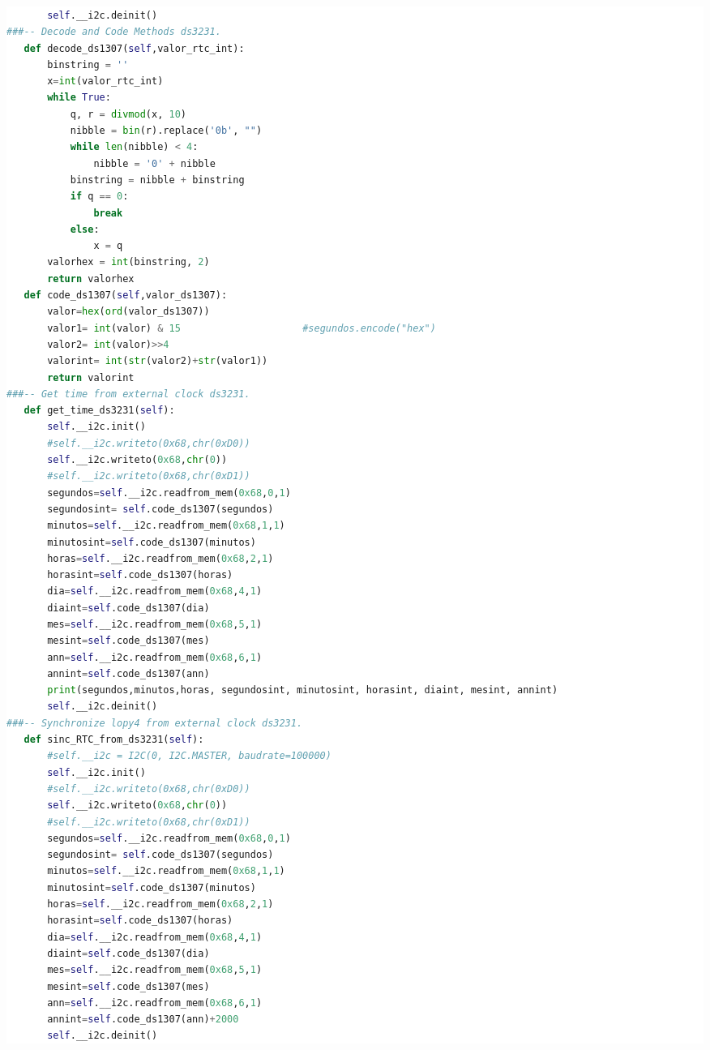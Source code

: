  ```python
        self.__i2c.deinit()
###-- Decode and Code Methods ds3231.
    def decode_ds1307(self,valor_rtc_int):
        binstring = ''
        x=int(valor_rtc_int)
        while True:
            q, r = divmod(x, 10)
            nibble = bin(r).replace('0b', "")
            while len(nibble) < 4:
                nibble = '0' + nibble
            binstring = nibble + binstring
            if q == 0:
                break
            else:
                x = q
        valorhex = int(binstring, 2)
        return valorhex
    def code_ds1307(self,valor_ds1307):
        valor=hex(ord(valor_ds1307))
        valor1= int(valor) & 15                     #segundos.encode("hex")
        valor2= int(valor)>>4
        valorint= int(str(valor2)+str(valor1))
        return valorint
###-- Get time from external clock ds3231.
    def get_time_ds3231(self):
        self.__i2c.init()
        #self.__i2c.writeto(0x68,chr(0xD0))
        self.__i2c.writeto(0x68,chr(0))
        #self.__i2c.writeto(0x68,chr(0xD1))
        segundos=self.__i2c.readfrom_mem(0x68,0,1)
        segundosint= self.code_ds1307(segundos)
        minutos=self.__i2c.readfrom_mem(0x68,1,1)
        minutosint=self.code_ds1307(minutos)
        horas=self.__i2c.readfrom_mem(0x68,2,1)
        horasint=self.code_ds1307(horas)
        dia=self.__i2c.readfrom_mem(0x68,4,1)
        diaint=self.code_ds1307(dia)
        mes=self.__i2c.readfrom_mem(0x68,5,1)
        mesint=self.code_ds1307(mes)
        ann=self.__i2c.readfrom_mem(0x68,6,1)
        annint=self.code_ds1307(ann)
        print(segundos,minutos,horas, segundosint, minutosint, horasint, diaint, mesint, annint)
        self.__i2c.deinit()
###-- Synchronize lopy4 from external clock ds3231.
    def sinc_RTC_from_ds3231(self):
        #self.__i2c = I2C(0, I2C.MASTER, baudrate=100000)
        self.__i2c.init()
        #self.__i2c.writeto(0x68,chr(0xD0))
        self.__i2c.writeto(0x68,chr(0))
        #self.__i2c.writeto(0x68,chr(0xD1))
        segundos=self.__i2c.readfrom_mem(0x68,0,1)
        segundosint= self.code_ds1307(segundos)
        minutos=self.__i2c.readfrom_mem(0x68,1,1)
        minutosint=self.code_ds1307(minutos)
        horas=self.__i2c.readfrom_mem(0x68,2,1)
        horasint=self.code_ds1307(horas)
        dia=self.__i2c.readfrom_mem(0x68,4,1)
        diaint=self.code_ds1307(dia)
        mes=self.__i2c.readfrom_mem(0x68,5,1)
        mesint=self.code_ds1307(mes)
        ann=self.__i2c.readfrom_mem(0x68,6,1)
        annint=self.code_ds1307(ann)+2000
        self.__i2c.deinit()
 ```